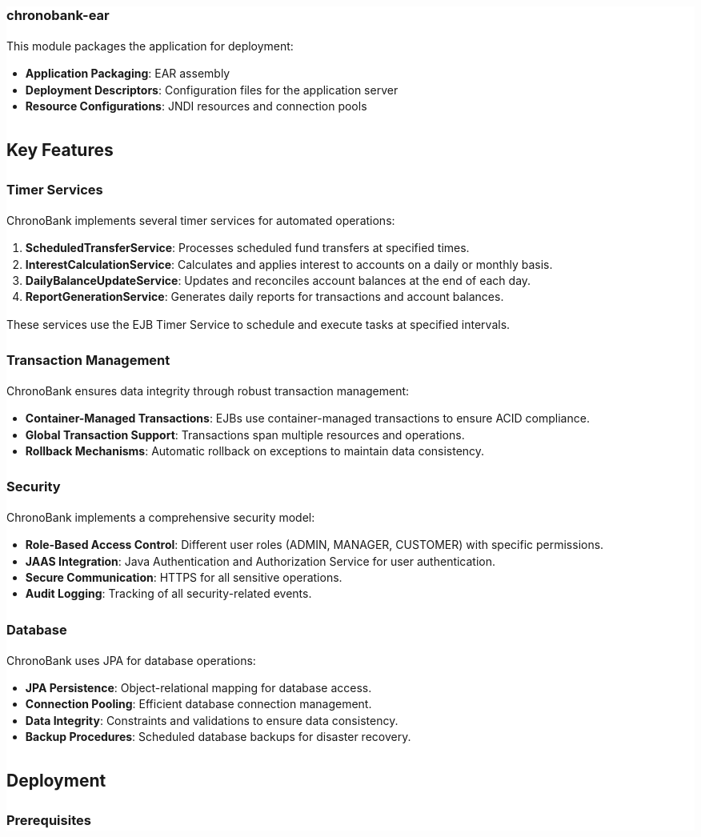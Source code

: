 ### chronobank-ear

This module packages the application for deployment:

- **Application Packaging**: EAR assembly
- **Deployment Descriptors**: Configuration files for the application server
- **Resource Configurations**: JNDI resources and connection pools

## Key Features

### Timer Services

ChronoBank implements several timer services for automated operations:

1. **ScheduledTransferService**: Processes scheduled fund transfers at specified times.
2. **InterestCalculationService**: Calculates and applies interest to accounts on a daily or monthly basis.
3. **DailyBalanceUpdateService**: Updates and reconciles account balances at the end of each day.
4. **ReportGenerationService**: Generates daily reports for transactions and account balances.

These services use the EJB Timer Service to schedule and execute tasks at specified intervals.

### Transaction Management

ChronoBank ensures data integrity through robust transaction management:

- **Container-Managed Transactions**: EJBs use container-managed transactions to ensure ACID compliance.
- **Global Transaction Support**: Transactions span multiple resources and operations.
- **Rollback Mechanisms**: Automatic rollback on exceptions to maintain data consistency.

### Security

ChronoBank implements a comprehensive security model:

- **Role-Based Access Control**: Different user roles (ADMIN, MANAGER, CUSTOMER) with specific permissions.
- **JAAS Integration**: Java Authentication and Authorization Service for user authentication.
- **Secure Communication**: HTTPS for all sensitive operations.
- **Audit Logging**: Tracking of all security-related events.

### Database

ChronoBank uses JPA for database operations:

- **JPA Persistence**: Object-relational mapping for database access.
- **Connection Pooling**: Efficient database connection management.
- **Data Integrity**: Constraints and validations to ensure data consistency.
- **Backup Procedures**: Scheduled database backups for disaster recovery.

## Deployment

### Prerequisites
